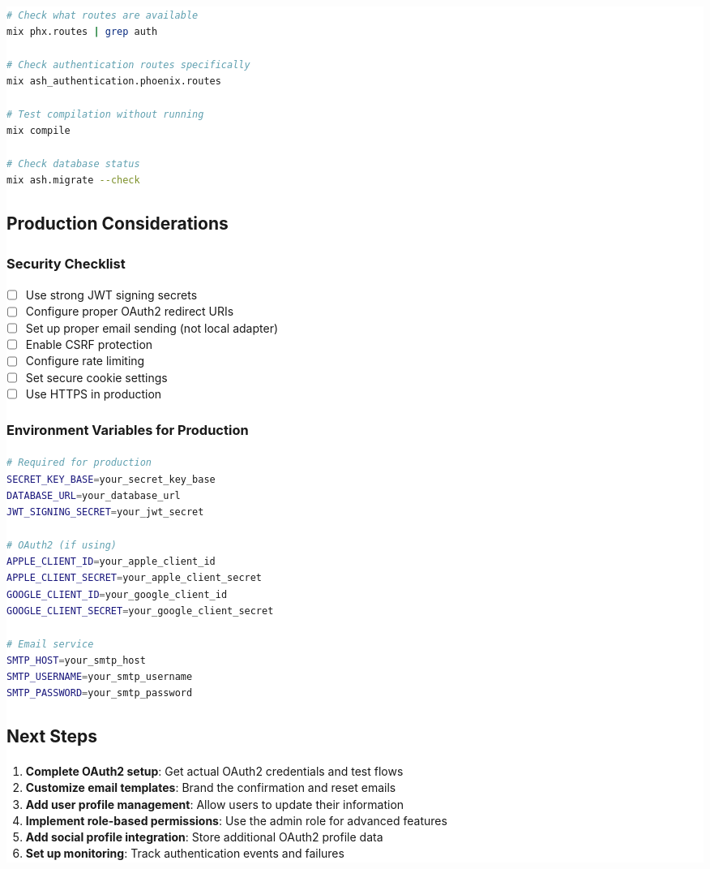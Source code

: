 ```bash
# Check what routes are available
mix phx.routes | grep auth

# Check authentication routes specifically
mix ash_authentication.phoenix.routes

# Test compilation without running
mix compile

# Check database status
mix ash.migrate --check
```

## Production Considerations

### Security Checklist

- [ ] Use strong JWT signing secrets
- [ ] Configure proper OAuth2 redirect URIs
- [ ] Set up proper email sending (not local adapter)
- [ ] Enable CSRF protection
- [ ] Configure rate limiting
- [ ] Set secure cookie settings
- [ ] Use HTTPS in production

### Environment Variables for Production

```bash
# Required for production
SECRET_KEY_BASE=your_secret_key_base
DATABASE_URL=your_database_url
JWT_SIGNING_SECRET=your_jwt_secret

# OAuth2 (if using)
APPLE_CLIENT_ID=your_apple_client_id
APPLE_CLIENT_SECRET=your_apple_client_secret
GOOGLE_CLIENT_ID=your_google_client_id
GOOGLE_CLIENT_SECRET=your_google_client_secret

# Email service
SMTP_HOST=your_smtp_host
SMTP_USERNAME=your_smtp_username
SMTP_PASSWORD=your_smtp_password
```

## Next Steps

1. **Complete OAuth2 setup**: Get actual OAuth2 credentials and test flows
2. **Customize email templates**: Brand the confirmation and reset emails
3. **Add user profile management**: Allow users to update their information
4. **Implement role-based permissions**: Use the admin role for advanced features
5. **Add social profile integration**: Store additional OAuth2 profile data
6. **Set up monitoring**: Track authentication events and failures

